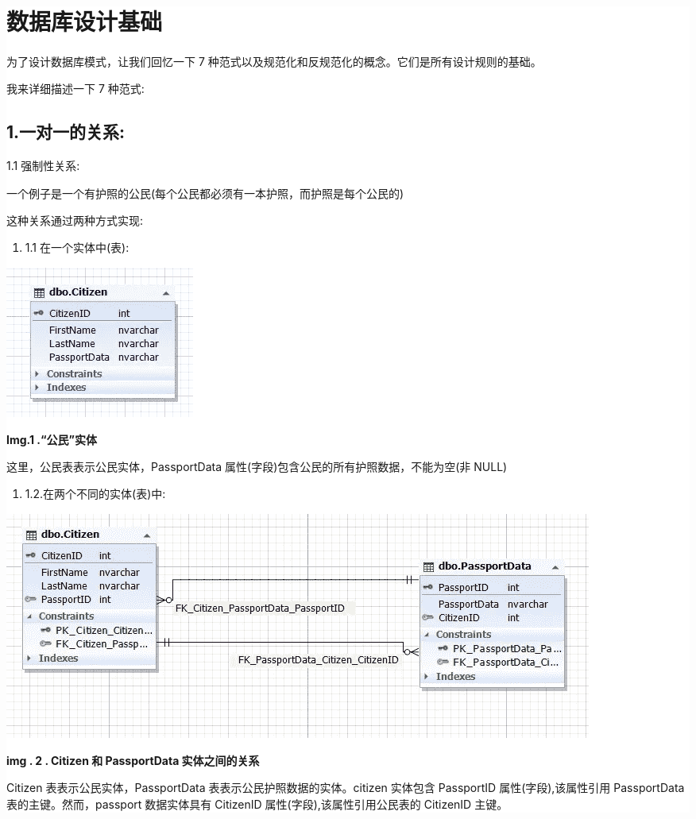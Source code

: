 # 数据库设计基础

为了设计数据库模式，让我们回忆一下 7 种范式以及规范化和反规范化的概念。它们是所有设计规则的基础。

我来详细描述一下 7 种范式:

## 1.一对一的关系:

1.1 强制性关系:

一个例子是一个有护照的公民(每个公民都必须有一本护照，而护照是每个公民的)

这种关系通过两种方式实现:

1.  1.1 在一个实体中(表):

![](img/f747d811466a1b79fa4f2aedaf7ea349.png)

**Img.1 .“公民”实体**

这里，公民表表示公民实体，PassportData 属性(字段)包含公民的所有护照数据，不能为空(非 NULL)

1.  1.2.在两个不同的实体(表)中:

![](img/d9e2b52de7fe906b194c097a729ec899.png)

**img . 2 . Citizen 和 PassportData 实体之间的关系**

Citizen 表表示公民实体，PassportData 表表示公民护照数据的实体。citizen 实体包含 PassportID 属性(字段),该属性引用 PassportData 表的主键。然而，passport 数据实体具有 CitizenID 属性(字段),该属性引用公民表的 CitizenID 主键。
